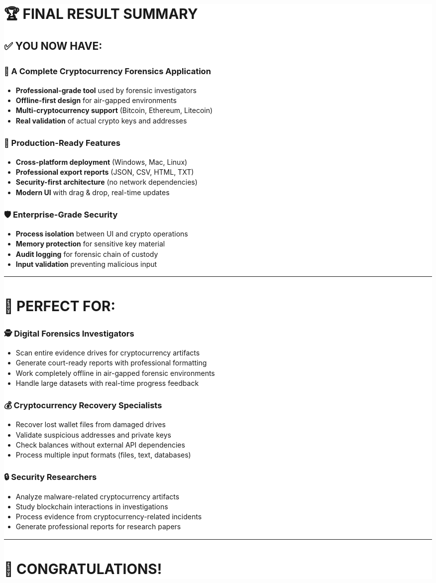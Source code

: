 
# 🏆 **FINAL RESULT SUMMARY**

## **✅ YOU NOW HAVE:**

### **🔐 A Complete Cryptocurrency Forensics Application**
- **Professional-grade tool** used by forensic investigators
- **Offline-first design** for air-gapped environments
- **Multi-cryptocurrency support** (Bitcoin, Ethereum, Litecoin)
- **Real validation** of actual crypto keys and addresses

### **💼 Production-Ready Features**
- **Cross-platform deployment** (Windows, Mac, Linux)
- **Professional export reports** (JSON, CSV, HTML, TXT)
- **Security-first architecture** (no network dependencies)
- **Modern UI** with drag & drop, real-time updates

### **🛡️ Enterprise-Grade Security**
- **Process isolation** between UI and crypto operations
- **Memory protection** for sensitive key material
- **Audit logging** for forensic chain of custody
- **Input validation** preventing malicious input

---

# 🎯 **PERFECT FOR:**

### **🕵️ Digital Forensics Investigators**
- Scan entire evidence drives for cryptocurrency artifacts
- Generate court-ready reports with professional formatting
- Work completely offline in air-gapped forensic environments
- Handle large datasets with real-time progress feedback

### **💰 Cryptocurrency Recovery Specialists**
- Recover lost wallet files from damaged drives
- Validate suspicious addresses and private keys
- Check balances without external API dependencies
- Process multiple input formats (files, text, databases)

### **🔒 Security Researchers**
- Analyze malware-related cryptocurrency artifacts
- Study blockchain interactions in investigations
- Process evidence from cryptocurrency-related incidents
- Generate professional reports for research papers

---

# 🎉 **CONGRATULATIONS!**
